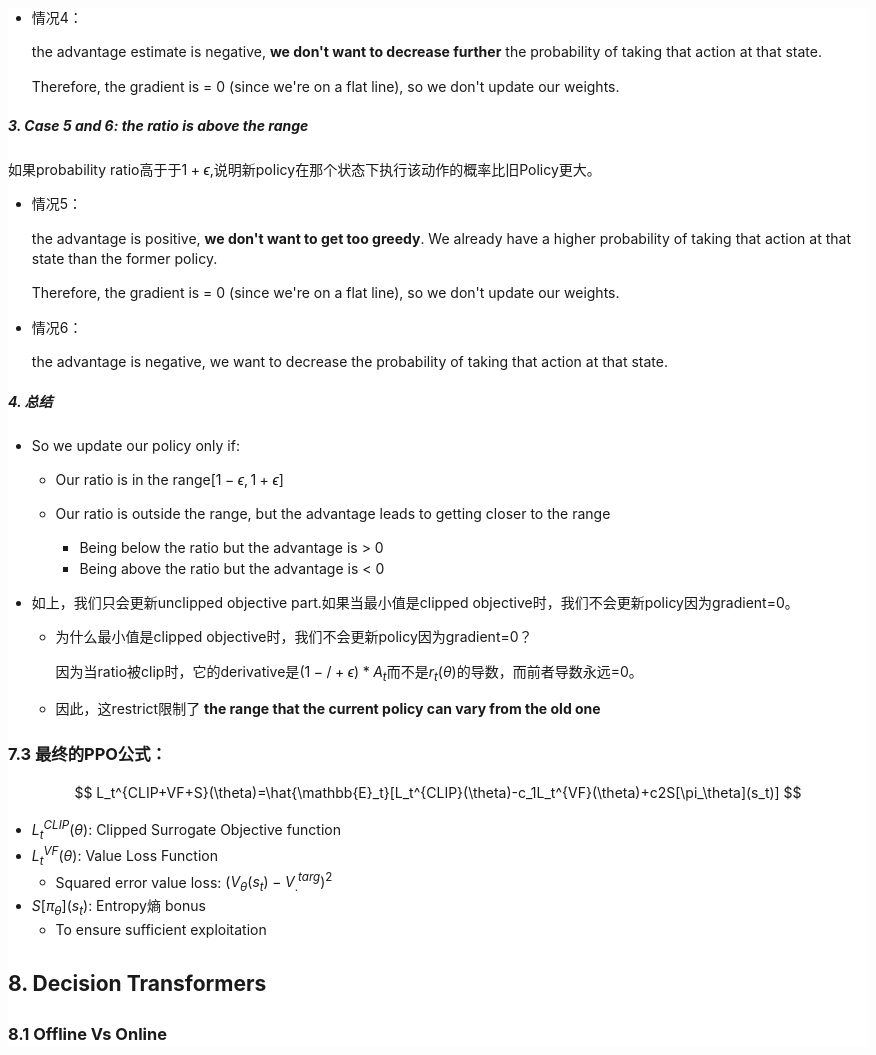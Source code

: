 - 情况4：

  the advantage estimate is negative, **we don't want to decrease further** the probability of taking that action at that state.

  Therefore, the gradient is = 0 (since we're on a flat line), so we don't update our weights.

##### 3. Case 5 and 6: the ratio is above the range

如果probability ratio高于于$1+\epsilon$,说明新policy在那个状态下执行该动作的概率比旧Policy更大。

- 情况5：

  the advantage is positive, **we don't want to get too greedy**. We already have a higher probability of taking that action at that state than the former policy. 

  Therefore, the gradient is = 0 (since we're on a flat line), so we don't update our weights.

- 情况6：

  the advantage is negative, we want to decrease the probability of taking that action at that state.

##### 4. 总结

- So we update our policy only if:

  - Our ratio is in the range$[1 - \epsilon, 1 + \epsilon]$

  - Our ratio is outside the range, but the advantage leads to getting closer to the range
    - Being below the ratio but the advantage is > 0
    - Being above the ratio but the advantage is < 0

- 如上，我们只会更新unclipped objective part.如果当最小值是clipped objective时，我们不会更新policy因为gradient=0。

  - 为什么最小值是clipped objective时，我们不会更新policy因为gradient=0？

    因为当ratio被clip时，它的derivative是$(1-/+\epsilon)*A_t$而不是$r_t(\theta)$的导数，而前者导数永远=0。

  - 因此，这restrict限制了 **the range that the current policy can vary from the old one**



### 7.3 最终的PPO公式：

$$
L_t^{CLIP+VF+S}(\theta)=\hat{\mathbb{E}_t}[L_t^{CLIP}(\theta)-c_1L_t^{VF}(\theta)+c2S[\pi_\theta](s_t)]
$$

- $L_t^{CLIP}(\theta)$: Clipped Surrogate Objective function
- $L_t^{VF}(\theta)$:  Value Loss Function
  - Squared error value loss: $(V_\theta(s_t)-V_.^{targ})^2$
- $S[\pi_\theta](s_t)$: Entropy熵 bonus
  - To ensure sufficient exploitation

## 8. Decision Transformers

### 8.1 Offline Vs Online
